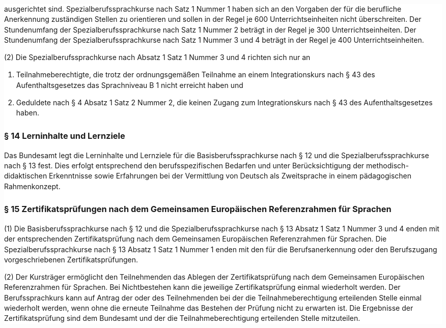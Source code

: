 

ausgerichtet sind. Spezialberufssprachkurse nach Satz 1 Nummer 1 haben
sich an den Vorgaben der für die berufliche Anerkennung zuständigen
Stellen zu orientieren und sollen in der Regel je 600
Unterrichtseinheiten nicht überschreiten. Der Stundenumfang der
Spezialberufssprachkurse nach Satz 1 Nummer 2 beträgt in der Regel je
300 Unterrichtseinheiten. Der Stundenumfang der
Spezialberufssprachkurse nach Satz 1 Nummer 3 und 4 beträgt in der
Regel je 400 Unterrichtseinheiten.

(2) Die Spezialberufssprachkurse nach Absatz 1 Satz 1 Nummer 3 und 4
richten sich nur an

1.  Teilnahmeberechtigte, die trotz der ordnungsgemäßen Teilnahme an einem
    Integrationskurs nach § 43 des Aufenthaltsgesetzes das Sprachniveau B
    1 nicht erreicht haben und


2.  Geduldete nach § 4 Absatz 1 Satz 2 Nummer 2, die keinen Zugang zum
    Integrationskurs nach § 43 des Aufenthaltsgesetzes haben.





### § 14 Lerninhalte und Lernziele

Das Bundesamt legt die Lerninhalte und Lernziele für die
Basisberufssprachkurse nach § 12 und die Spezialberufssprachkurse nach
§ 13 fest. Dies erfolgt entsprechend den berufsspezifischen Bedarfen
und unter Berücksichtigung der methodisch-didaktischen Erkenntnisse
sowie Erfahrungen bei der Vermittlung von Deutsch als Zweitsprache in
einem pädagogischen Rahmenkonzept.


### § 15 Zertifikatsprüfungen nach dem Gemeinsamen Europäischen Referenzrahmen für Sprachen

(1) Die Basisberufssprachkurse nach § 12 und die
Spezialberufssprachkurse nach § 13 Absatz 1 Satz 1 Nummer 3 und 4
enden mit der entsprechenden Zertifikatsprüfung nach dem Gemeinsamen
Europäischen Referenzrahmen für Sprachen. Die Spezialberufssprachkurse
nach § 13 Absatz 1 Satz 1 Nummer 1 enden mit den für die
Berufsanerkennung oder den Berufszugang vorgeschriebenen
Zertifikatsprüfungen.

(2) Der Kursträger ermöglicht den Teilnehmenden das Ablegen der
Zertifikatsprüfung nach dem Gemeinsamen Europäischen Referenzrahmen
für Sprachen. Bei Nichtbestehen kann die jeweilige Zertifikatsprüfung
einmal wiederholt werden. Der Berufssprachkurs kann auf Antrag der
oder des Teilnehmenden bei der die Teilnahmeberechtigung erteilenden
Stelle einmal wiederholt werden, wenn ohne die erneute Teilnahme das
Bestehen der Prüfung nicht zu erwarten ist. Die Ergebnisse der
Zertifikatsprüfung sind dem Bundesamt und der die
Teilnahmeberechtigung erteilenden Stelle mitzuteilen.
